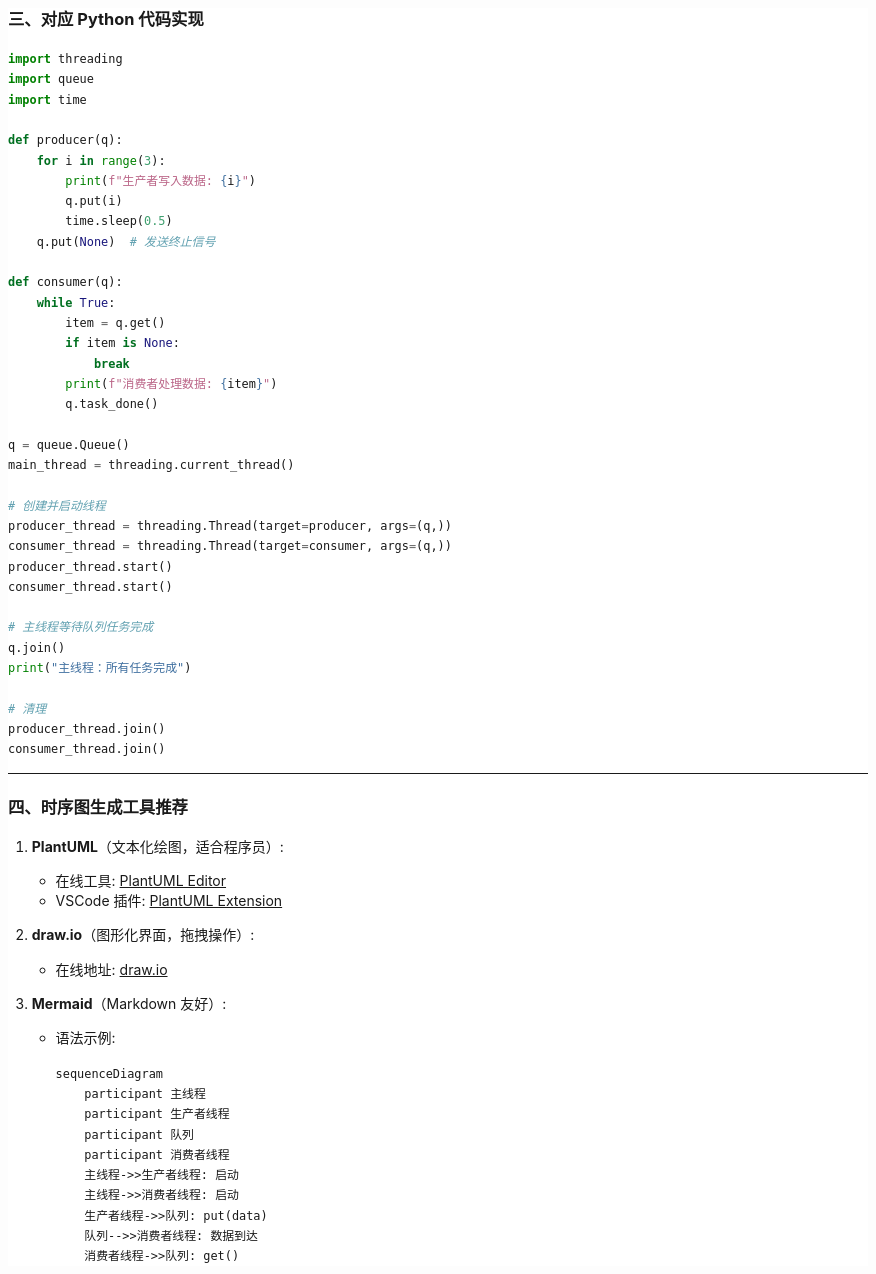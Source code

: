 
### 三、对应 Python 代码实现
```python
import threading
import queue
import time

def producer(q):
    for i in range(3):
        print(f"生产者写入数据: {i}")
        q.put(i)
        time.sleep(0.5)
    q.put(None)  # 发送终止信号

def consumer(q):
    while True:
        item = q.get()
        if item is None:
            break
        print(f"消费者处理数据: {item}")
        q.task_done()

q = queue.Queue()
main_thread = threading.current_thread()

# 创建并启动线程
producer_thread = threading.Thread(target=producer, args=(q,))
consumer_thread = threading.Thread(target=consumer, args=(q,))
producer_thread.start()
consumer_thread.start()

# 主线程等待队列任务完成
q.join()  
print("主线程：所有任务完成")

# 清理
producer_thread.join()
consumer_thread.join()
```

---

### 四、时序图生成工具推荐
1. **PlantUML**（文本化绘图，适合程序员）:  
   - 在线工具: [PlantUML Editor](https://plantuml.com/zh/plantuml-online)
   - VSCode 插件: [PlantUML Extension](https://marketplace.visualstudio.com/items?itemName=jebbs.plantuml)

2. **draw.io**（图形化界面，拖拽操作）:  
   - 在线地址: [draw.io](https://app.diagrams.net/)

3. **Mermaid**（Markdown 友好）:  
   - 语法示例:  
     ```mermaid
     sequenceDiagram
         participant 主线程
         participant 生产者线程
         participant 队列
         participant 消费者线程
         主线程->>生产者线程: 启动
         主线程->>消费者线程: 启动
         生产者线程->>队列: put(data)
         队列-->>消费者线程: 数据到达
         消费者线程->>队列: get()
     ```
